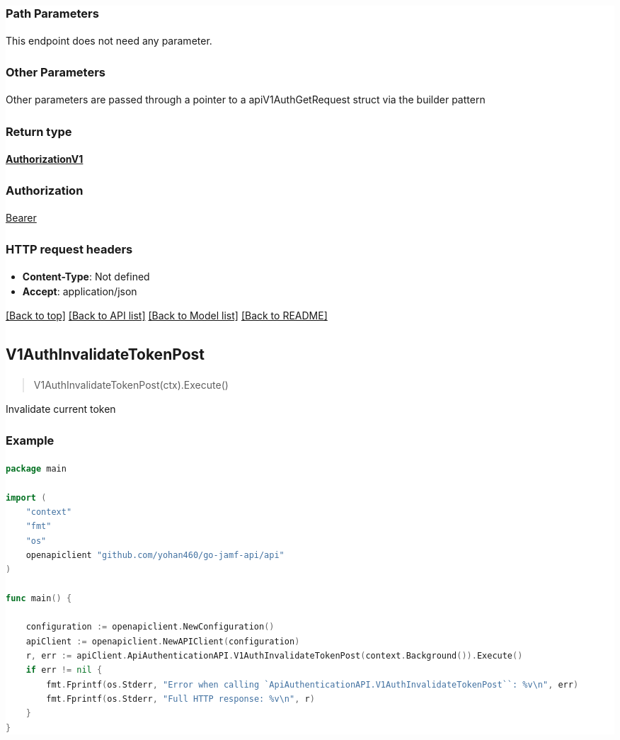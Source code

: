 ### Path Parameters

This endpoint does not need any parameter.

### Other Parameters

Other parameters are passed through a pointer to a apiV1AuthGetRequest struct via the builder pattern


### Return type

[**AuthorizationV1**](AuthorizationV1.md)

### Authorization

[Bearer](../README.md#Bearer)

### HTTP request headers

- **Content-Type**: Not defined
- **Accept**: application/json

[[Back to top]](#) [[Back to API list]](../README.md#documentation-for-api-endpoints)
[[Back to Model list]](../README.md#documentation-for-models)
[[Back to README]](../README.md)


## V1AuthInvalidateTokenPost

> V1AuthInvalidateTokenPost(ctx).Execute()

Invalidate current token 



### Example

```go
package main

import (
    "context"
    "fmt"
    "os"
    openapiclient "github.com/yohan460/go-jamf-api/api"
)

func main() {

    configuration := openapiclient.NewConfiguration()
    apiClient := openapiclient.NewAPIClient(configuration)
    r, err := apiClient.ApiAuthenticationAPI.V1AuthInvalidateTokenPost(context.Background()).Execute()
    if err != nil {
        fmt.Fprintf(os.Stderr, "Error when calling `ApiAuthenticationAPI.V1AuthInvalidateTokenPost``: %v\n", err)
        fmt.Fprintf(os.Stderr, "Full HTTP response: %v\n", r)
    }
}
```
